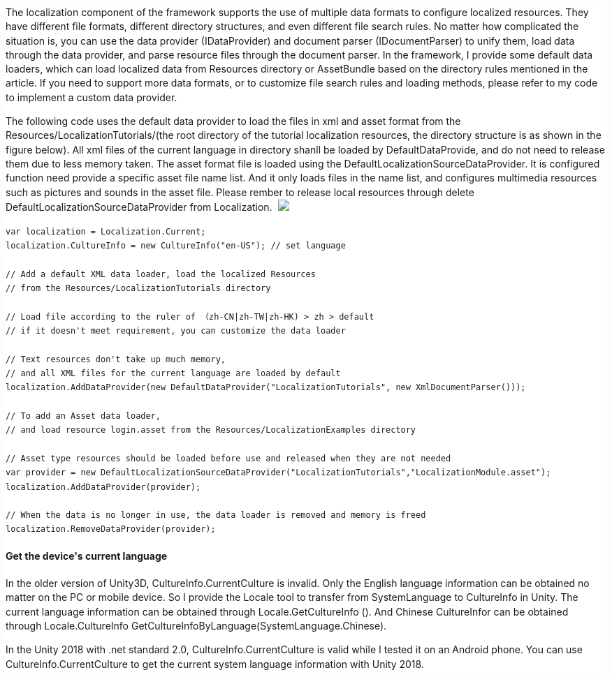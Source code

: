 The localization component of the framework supports the use of multiple data formats to configure localized resources. They have different file formats, different directory structures, and even different file search rules. No matter how complicated the situation is, you can use the data provider (IDataProvider) and document parser (IDocumentParser) to unify them, load data through the data provider, and parse resource files through the document parser. In the framework, I provide some default data loaders, which can load localized data from Resources directory or AssetBundle based on the directory rules mentioned in the article. If you need to support more data formats, or to customize file search rules and loading methods, please refer to my code to implement a custom data provider. 

The following code uses the default data provider to load the files in xml and asset format from the Resources/LocalizationTutorials/(the root directory of the tutorial localization resources, the directory structure is as shown in the figure below). All xml files of the current language in directory shanll be loaded by DefaultDataProvide, and do not need to release them due to less memory taken. The asset format file is loaded using the DefaultLocalizationSourceDataProvider. It is configured function need provide  a specific asset file name list. And it only loads files in the name list, and configures multimedia resources such as pictures and sounds in the asset file. Please rember to release local resources through delete DefaultLocalizationSourceDataProvider from Localization. 
![](images/Localization_dir2.png)

    var localization = Localization.Current;
    localization.CultureInfo = new CultureInfo("en-US"); // set language

    // Add a default XML data loader, load the localized Resources
    // from the Resources/LocalizationTutorials directory

    // Load file according to the ruler of （zh-CN|zh-TW|zh-HK) > zh > default
    // if it doesn't meet requirement, you can customize the data loader

    // Text resources don't take up much memory,
    // and all XML files for the current language are loaded by default
    localization.AddDataProvider(new DefaultDataProvider("LocalizationTutorials", new XmlDocumentParser()));

    // To add an Asset data loader,
    // and load resource login.asset from the Resources/LocalizationExamples directory

    // Asset type resources should be loaded before use and released when they are not needed
    var provider = new DefaultLocalizationSourceDataProvider("LocalizationTutorials","LocalizationModule.asset");
    localization.AddDataProvider(provider);

    // When the data is no longer in use, the data loader is removed and memory is freed
    localization.RemoveDataProvider(provider);

#### Get the device's current language

In the older version of Unity3D, CultureInfo.CurrentCulture is invalid. Only the English language information can be obtained no matter on the PC or mobile device. So I provide the Locale tool to transfer from SystemLanguage to CultureInfo in Unity. The current language information can be obtained through Locale.GetCultureInfo (). And Chinese CultureInfor can be obtained through Locale.CultureInfo GetCultureInfoByLanguage(SystemLanguage.Chinese). 

In the Unity 2018 with .net standard 2.0, CultureInfo.CurrentCulture is valid while I tested it on an Android phone. You can use CultureInfo.CurrentCulture to get the current system language information with Unity 2018.
